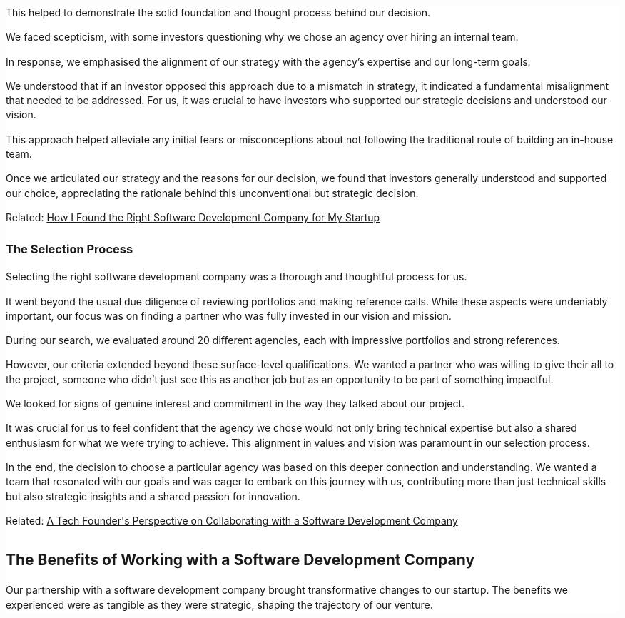 This helped to demonstrate the solid foundation and thought process behind our decision.

We faced scepticism, with some investors questioning why we chose an agency over hiring an internal team.

In response, we emphasised the alignment of our strategy with the agency’s expertise and our long-term goals.

We understood that if an investor opposed this approach due to a mismatch in strategy, it indicated a fundamental misalignment that needed to be addressed. For us, it was crucial to have investors who supported our strategic decisions and understood our vision.

This approach helped alleviate any initial fears or misconceptions about not following the traditional route of building an in-house team.

Once we articulated our strategy and the reasons for our decision, we found that investors generally understood and supported our choice, appreciating the rationale behind this unconventional but strategic decision.

Related: [How I Found the Right Software Development Company for My Startup](https://altar.io/finding-a-software-development-company-startup/)

### The Selection Process

Selecting the right software development company was a thorough and thoughtful process for us.

It went beyond the usual due diligence of reviewing portfolios and making reference calls. While these aspects were undeniably important, our focus was on finding a partner who was fully invested in our vision and mission.

During our search, we evaluated around 20 different agencies, each with impressive portfolios and strong references.

However, our criteria extended beyond these surface-level qualifications. We wanted a partner who was willing to give their all to the project, someone who didn’t just see this as another job but as an opportunity to be part of something impactful.

We looked for signs of genuine interest and commitment in the way they talked about our project.

It was crucial for us to feel confident that the agency we chose would not only bring technical expertise but also a shared enthusiasm for what we were trying to achieve. This alignment in values and vision was paramount in our selection process.

In the end, the decision to choose a particular agency was based on this deeper connection and understanding. We wanted a team that resonated with our goals and was eager to embark on this journey with us, contributing more than just technical skills but also strategic insights and a shared passion for innovation.

Related: [A Tech Founder's Perspective on Collaborating with a Software Development Company](https://altar.io/building-a-startup-with-a-software-development-company-tech-founders-perspective/)

## The Benefits of Working with a Software Development Company

Our partnership with a software development company brought transformative changes to our startup. The benefits we experienced were as tangible as they were strategic, shaping the trajectory of our venture.
